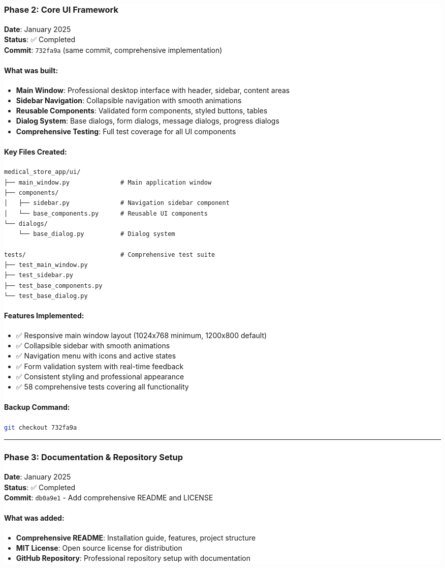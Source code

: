 
### Phase 2: Core UI Framework
**Date**: January 2025  
**Status**: ✅ Completed  
**Commit**: `732fa9a` (same commit, comprehensive implementation)

#### What was built:
- **Main Window**: Professional desktop interface with header, sidebar, content areas
- **Sidebar Navigation**: Collapsible navigation with smooth animations
- **Reusable Components**: Validated form components, styled buttons, tables
- **Dialog System**: Base dialogs, form dialogs, message dialogs, progress dialogs
- **Comprehensive Testing**: Full test coverage for all UI components

#### Key Files Created:
```
medical_store_app/ui/
├── main_window.py              # Main application window
├── components/
│   ├── sidebar.py              # Navigation sidebar component
│   └── base_components.py      # Reusable UI components
└── dialogs/
    └── base_dialog.py          # Dialog system

tests/                          # Comprehensive test suite
├── test_main_window.py
├── test_sidebar.py
├── test_base_components.py
└── test_base_dialog.py
```

#### Features Implemented:
- ✅ Responsive main window layout (1024x768 minimum, 1200x800 default)
- ✅ Collapsible sidebar with smooth animations
- ✅ Navigation menu with icons and active states
- ✅ Form validation system with real-time feedback
- ✅ Consistent styling and professional appearance
- ✅ 58 comprehensive tests covering all functionality

#### Backup Command:
```bash
git checkout 732fa9a
```

---

### Phase 3: Documentation & Repository Setup
**Date**: January 2025  
**Status**: ✅ Completed  
**Commit**: `db0a9e1` - Add comprehensive README and LICENSE

#### What was added:
- **Comprehensive README**: Installation guide, features, project structure
- **MIT License**: Open source license for distribution
- **GitHub Repository**: Professional repository setup with documentation
